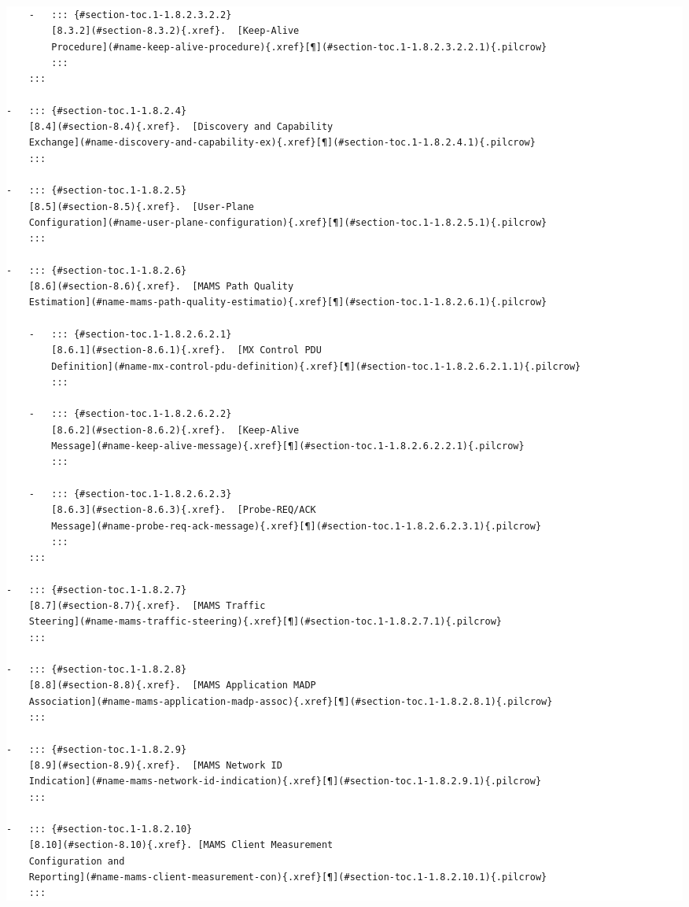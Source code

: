         -   ::: {#section-toc.1-1.8.2.3.2.2}
            [8.3.2](#section-8.3.2){.xref}.  [Keep-Alive
            Procedure](#name-keep-alive-procedure){.xref}[¶](#section-toc.1-1.8.2.3.2.2.1){.pilcrow}
            :::
        :::

    -   ::: {#section-toc.1-1.8.2.4}
        [8.4](#section-8.4){.xref}.  [Discovery and Capability
        Exchange](#name-discovery-and-capability-ex){.xref}[¶](#section-toc.1-1.8.2.4.1){.pilcrow}
        :::

    -   ::: {#section-toc.1-1.8.2.5}
        [8.5](#section-8.5){.xref}.  [User-Plane
        Configuration](#name-user-plane-configuration){.xref}[¶](#section-toc.1-1.8.2.5.1){.pilcrow}
        :::

    -   ::: {#section-toc.1-1.8.2.6}
        [8.6](#section-8.6){.xref}.  [MAMS Path Quality
        Estimation](#name-mams-path-quality-estimatio){.xref}[¶](#section-toc.1-1.8.2.6.1){.pilcrow}

        -   ::: {#section-toc.1-1.8.2.6.2.1}
            [8.6.1](#section-8.6.1){.xref}.  [MX Control PDU
            Definition](#name-mx-control-pdu-definition){.xref}[¶](#section-toc.1-1.8.2.6.2.1.1){.pilcrow}
            :::

        -   ::: {#section-toc.1-1.8.2.6.2.2}
            [8.6.2](#section-8.6.2){.xref}.  [Keep-Alive
            Message](#name-keep-alive-message){.xref}[¶](#section-toc.1-1.8.2.6.2.2.1){.pilcrow}
            :::

        -   ::: {#section-toc.1-1.8.2.6.2.3}
            [8.6.3](#section-8.6.3){.xref}.  [Probe-REQ/ACK
            Message](#name-probe-req-ack-message){.xref}[¶](#section-toc.1-1.8.2.6.2.3.1){.pilcrow}
            :::
        :::

    -   ::: {#section-toc.1-1.8.2.7}
        [8.7](#section-8.7){.xref}.  [MAMS Traffic
        Steering](#name-mams-traffic-steering){.xref}[¶](#section-toc.1-1.8.2.7.1){.pilcrow}
        :::

    -   ::: {#section-toc.1-1.8.2.8}
        [8.8](#section-8.8){.xref}.  [MAMS Application MADP
        Association](#name-mams-application-madp-assoc){.xref}[¶](#section-toc.1-1.8.2.8.1){.pilcrow}
        :::

    -   ::: {#section-toc.1-1.8.2.9}
        [8.9](#section-8.9){.xref}.  [MAMS Network ID
        Indication](#name-mams-network-id-indication){.xref}[¶](#section-toc.1-1.8.2.9.1){.pilcrow}
        :::

    -   ::: {#section-toc.1-1.8.2.10}
        [8.10](#section-8.10){.xref}. [MAMS Client Measurement
        Configuration and
        Reporting](#name-mams-client-measurement-con){.xref}[¶](#section-toc.1-1.8.2.10.1){.pilcrow}
        :::
